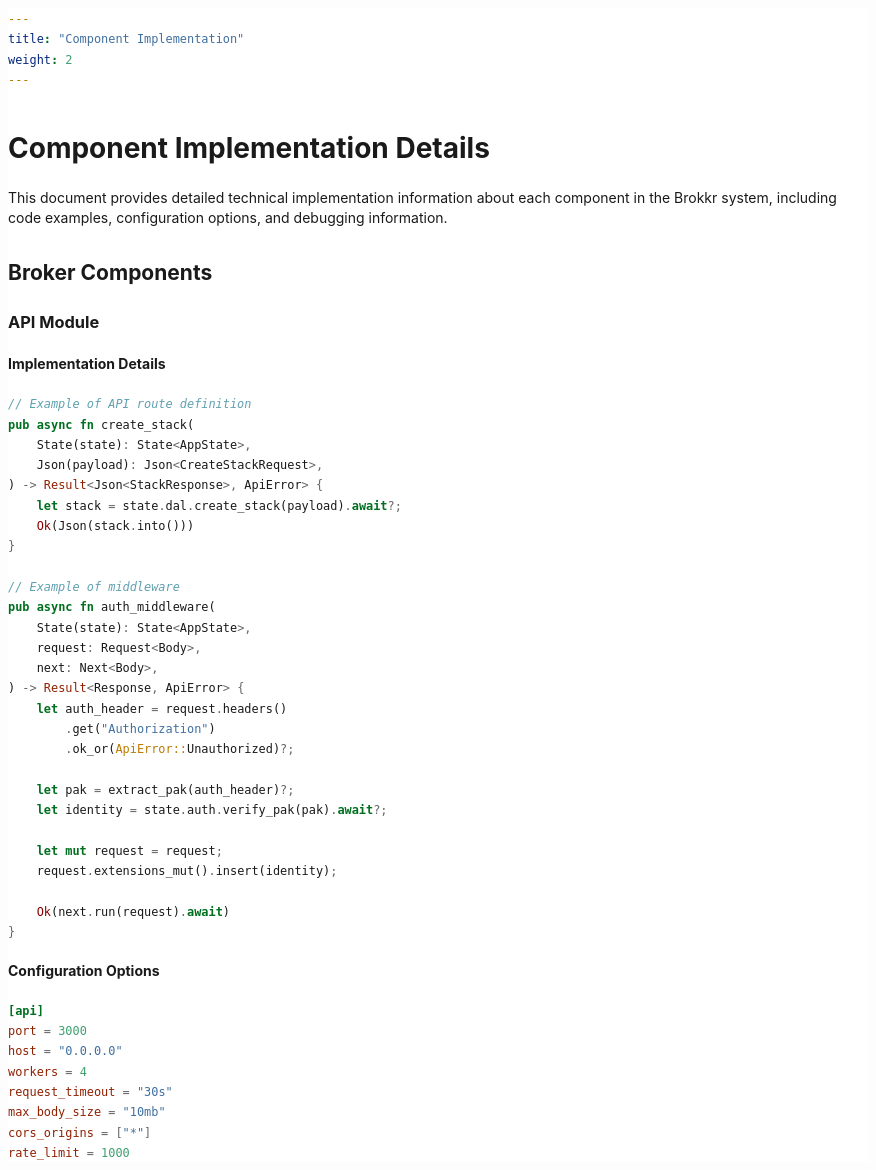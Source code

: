 ```yaml
---
title: "Component Implementation"
weight: 2
---
```


# Component Implementation Details

This document provides detailed technical implementation information about each component in the Brokkr system, including code examples, configuration options, and debugging information.

## Broker Components

### API Module

#### Implementation Details
```rust
// Example of API route definition
pub async fn create_stack(
    State(state): State<AppState>,
    Json(payload): Json<CreateStackRequest>,
) -> Result<Json<StackResponse>, ApiError> {
    let stack = state.dal.create_stack(payload).await?;
    Ok(Json(stack.into()))
}

// Example of middleware
pub async fn auth_middleware(
    State(state): State<AppState>,
    request: Request<Body>,
    next: Next<Body>,
) -> Result<Response, ApiError> {
    let auth_header = request.headers()
        .get("Authorization")
        .ok_or(ApiError::Unauthorized)?;

    let pak = extract_pak(auth_header)?;
    let identity = state.auth.verify_pak(pak).await?;

    let mut request = request;
    request.extensions_mut().insert(identity);

    Ok(next.run(request).await)
}
```

#### Configuration Options
```toml
[api]
port = 3000
host = "0.0.0.0"
workers = 4
request_timeout = "30s"
max_body_size = "10mb"
cors_origins = ["*"]
rate_limit = 1000
```
